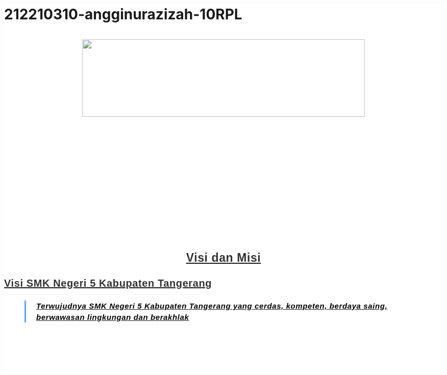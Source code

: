 # 212210310-angginurazizah-10RPL<div class="separator" style="clear: both;"><a href="https://blogger.googleusercontent.com/img/a/AVvXsEj33frNINZIm0cchfGX5mUXoVR5MOlpLAgFP_juxwPqqd43qH5zij5GSfqvBxy3SCqCcDLZUKZZj_sKw0iXgwgT4mlvBg28FEf3CbwapyVQld6IFGV0aytQ4yLh5Hcb3BWEoYCfA-HLJdT-Y3Nxfqv-NVG1Srdr6og8SlvM1a0SWZW6OfgXCsQ0VbQE8g=s3388" style="display: block; padding: 1em 0px; text-align: center;"><img alt="" border="0" data-original-height="928" data-original-width="3388" height="152" src="https://blogger.googleusercontent.com/img/a/AVvXsEj33frNINZIm0cchfGX5mUXoVR5MOlpLAgFP_juxwPqqd43qH5zij5GSfqvBxy3SCqCcDLZUKZZj_sKw0iXgwgT4mlvBg28FEf3CbwapyVQld6IFGV0aytQ4yLh5Hcb3BWEoYCfA-HLJdT-Y3Nxfqv-NVG1Srdr6og8SlvM1a0SWZW6OfgXCsQ0VbQE8g=w554-h152" width="554" /></a><a href="https://blogger.googleusercontent.com/img/a/AVvXsEj33frNINZIm0cchfGX5mUXoVR5MOlpLAgFP_juxwPqqd43qH5zij5GSfqvBxy3SCqCcDLZUKZZj_sKw0iXgwgT4mlvBg28FEf3CbwapyVQld6IFGV0aytQ4yLh5Hcb3BWEoYCfA-HLJdT-Y3Nxfqv-NVG1Srdr6og8SlvM1a0SWZW6OfgXCsQ0VbQE8g=s3388" style="display: block; padding: 1em 0px; text-align: center;"><br /></a><a href="https://blogger.googleusercontent.com/img/a/AVvXsEj33frNINZIm0cchfGX5mUXoVR5MOlpLAgFP_juxwPqqd43qH5zij5GSfqvBxy3SCqCcDLZUKZZj_sKw0iXgwgT4mlvBg28FEf3CbwapyVQld6IFGV0aytQ4yLh5Hcb3BWEoYCfA-HLJdT-Y3Nxfqv-NVG1Srdr6og8SlvM1a0SWZW6OfgXCsQ0VbQE8g=s3388" style="display: block; padding: 1em 0px; text-align: center;"><br /></a><a href="https://blogger.googleusercontent.com/img/a/AVvXsEj33frNINZIm0cchfGX5mUXoVR5MOlpLAgFP_juxwPqqd43qH5zij5GSfqvBxy3SCqCcDLZUKZZj_sKw0iXgwgT4mlvBg28FEf3CbwapyVQld6IFGV0aytQ4yLh5Hcb3BWEoYCfA-HLJdT-Y3Nxfqv-NVG1Srdr6og8SlvM1a0SWZW6OfgXCsQ0VbQE8g=s3388" style="display: block; padding: 1em 0px; text-align: center;"><h1 style="background-color: white; border: 0px; box-sizing: border-box; color: #333333; font-family: &quot;Trebuchet MS&quot;, Helvetica, sans-serif; font-size: 23px; font-stretch: inherit; font-variant-east-asian: inherit; font-variant-numeric: inherit; letter-spacing: 0.6px; line-height: 1.4; margin: 0px 0px 20px; outline: 0px; padding: 0px; vertical-align: baseline;"><span style="border: 0px; box-sizing: border-box; font-family: inherit; font-stretch: inherit; font-style: inherit; font-variant: inherit; line-height: inherit; margin: 0px; outline: 0px; padding: 0px; vertical-align: baseline;">Visi dan Misi</span></h1><h2 style="background-color: white; border: 0px; box-sizing: border-box; color: #333333; font-family: &quot;Trebuchet MS&quot;, Helvetica, sans-serif; font-size: 20px; font-stretch: inherit; font-variant-east-asian: inherit; font-variant-numeric: inherit; letter-spacing: 0.6px; line-height: 1.4; margin: 0px 0px 20px; outline: 0px; padding: 0px; text-align: start; vertical-align: baseline;">Visi SMK Negeri 5 Kabupaten Tangerang</h2><blockquote style="background-color: white; border-color: rgb(82, 167, 254); border-image: initial; border-style: solid; border-width: 0px 0px 0px 3px; box-sizing: border-box; color: black; font-family: &quot;Trebuchet MS&quot;, Helvetica, sans-serif; font-size: 15px; font-stretch: inherit; font-style: italic; font-variant-east-asian: inherit; font-variant-numeric: inherit; letter-spacing: 0.6px; line-height: inherit; margin: 20px 40px; outline: 0px; padding: 0px 0px 0px 20px; quotes: none; text-align: start; vertical-align: baseline;">Terwujudnya SMK Negeri 5 Kabupaten Tangerang yang cerdas, kompeten, berdaya saing, berwawasan lingkungan dan berakhlak
